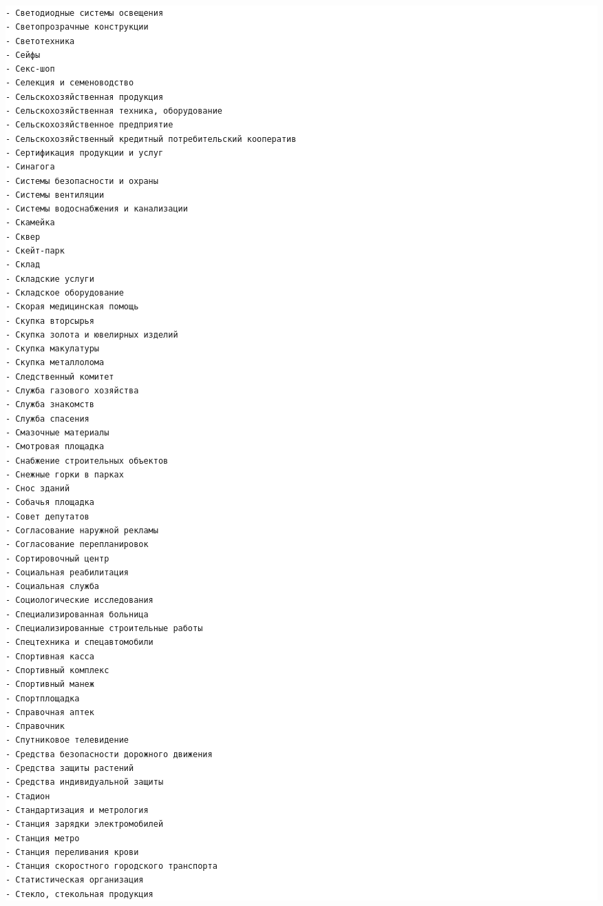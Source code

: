     - Светодиодные системы освещения
    - Светопрозрачные конструкции
    - Светотехника
    - Сейфы
    - Секс-шоп
    - Селекция и семеноводство
    - Сельскохозяйственная продукция
    - Сельскохозяйственная техника, оборудование
    - Сельскохозяйственное предприятие
    - Сельскохозяйственный кредитный потребительский кооператив
    - Сертификация продукции и услуг
    - Синагога
    - Системы безопасности и охраны
    - Системы вентиляции
    - Системы водоснабжения и канализации
    - Скамейка
    - Сквер
    - Скейт-парк
    - Склад
    - Складские услуги
    - Складское оборудование
    - Скорая медицинская помощь
    - Скупка вторсырья
    - Скупка золота и ювелирных изделий
    - Скупка макулатуры
    - Скупка металлолома
    - Следственный комитет
    - Служба газового хозяйства
    - Служба знакомств
    - Служба спасения
    - Смазочные материалы
    - Смотровая площадка
    - Снабжение строительных объектов
    - Снежные горки в парках
    - Снос зданий
    - Собачья площадка
    - Совет депутатов
    - Согласование наружной рекламы
    - Согласование перепланировок
    - Сортировочный центр
    - Социальная реабилитация
    - Социальная служба
    - Социологические исследования
    - Специализированная больница
    - Специализированные строительные работы
    - Спецтехника и спецавтомобили
    - Спортивная касса
    - Спортивный комплекс
    - Спортивный манеж
    - Спортплощадка
    - Справочная аптек
    - Справочник
    - Спутниковое телевидение
    - Средства безопасности дорожного движения
    - Средства защиты растений
    - Средства индивидуальной защиты
    - Стадион
    - Стандартизация и метрология
    - Станция зарядки электромобилей
    - Станция метро
    - Станция переливания крови
    - Станция скоростного городского транспорта
    - Статистическая организация
    - Стекло, стекольная продукция